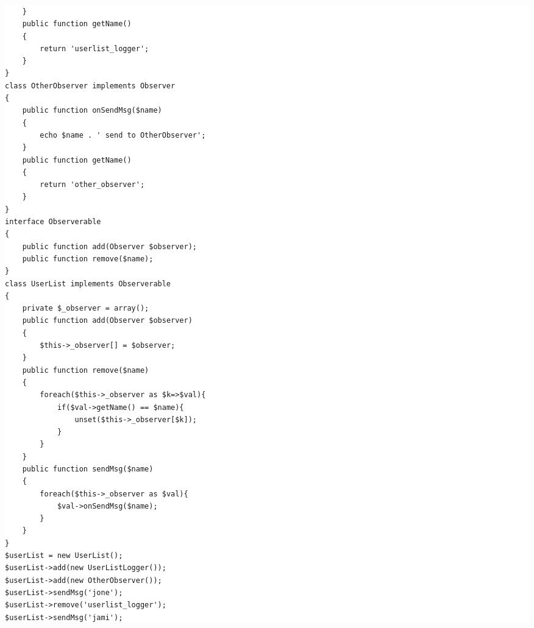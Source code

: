 ```
	}
	public function getName()
	{
		return 'userlist_logger';
	}
}
class OtherObserver implements Observer
{
	public function onSendMsg($name)
	{
		echo $name . ' send to OtherObserver';
	}
	public function getName()
	{
		return 'other_observer';
	}
}
interface Observerable
{
	public function add(Observer $observer);
	public function remove($name);
}
class UserList implements Observerable
{
	private $_observer = array();
	public function add(Observer $observer)
	{
		$this->_observer[] = $observer;
	}
	public function remove($name)
	{
		foreach($this->_observer as $k=>$val){
			if($val->getName() == $name){
				unset($this->_observer[$k]);
			}
		}
	}
	public function sendMsg($name)
	{
		foreach($this->_observer as $val){
			$val->onSendMsg($name);
		}
	}
}
$userList = new UserList();
$userList->add(new UserListLogger());
$userList->add(new OtherObserver());
$userList->sendMsg('jone');
$userList->remove('userlist_logger');
$userList->sendMsg('jami');
```
